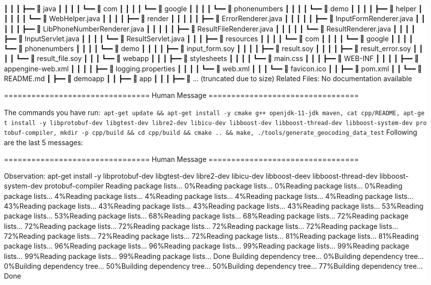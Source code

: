 ┃   ┃   ┃       ┣━━ 📂 java
┃   ┃   ┃       ┃   ┗━━ 📂 com
┃   ┃   ┃       ┃       ┗━━ 📂 google
┃   ┃   ┃       ┃           ┗━━ 📂 phonenumbers
┃   ┃   ┃       ┃               ┗━━ 📂 demo
┃   ┃   ┃       ┃                   ┣━━ 📂 helper
┃   ┃   ┃       ┃                   ┃   ┗━━ 📄 WebHelper.java
┃   ┃   ┃       ┃                   ┣━━ 📂 render
┃   ┃   ┃       ┃                   ┃   ┣━━ 📄 ErrorRenderer.java
┃   ┃   ┃       ┃                   ┃   ┣━━ 📄 InputFormRenderer.java
┃   ┃   ┃       ┃                   ┃   ┣━━ 📄 LibPhoneNumberRenderer.java
┃   ┃   ┃       ┃                   ┃   ┣━━ 📄 ResultFileRenderer.java
┃   ┃   ┃       ┃                   ┃   ┗━━ 📄 ResultRenderer.java
┃   ┃   ┃       ┃                   ┣━━ 📄 InputServlet.java
┃   ┃   ┃       ┃                   ┗━━ 📄 ResultServlet.java
┃   ┃   ┃       ┣━━ 📂 resources
┃   ┃   ┃       ┃   ┗━━ 📂 com
┃   ┃   ┃       ┃       ┗━━ 📂 google
┃   ┃   ┃       ┃           ┗━━ 📂 phonenumbers
┃   ┃   ┃       ┃               ┗━━ 📂 demo
┃   ┃   ┃       ┃                   ┣━━ 📄 input_form.soy
┃   ┃   ┃       ┃                   ┣━━ 📄 result.soy
┃   ┃   ┃       ┃                   ┣━━ 📄 result_error.soy
┃   ┃   ┃       ┃                   ┗━━ 📄 result_file.soy
┃   ┃   ┃       ┗━━ 📂 webapp
┃   ┃   ┃           ┣━━ 📂 stylesheets
┃   ┃   ┃           ┃   ┗━━ 📄 main.css
┃   ┃   ┃           ┣━━ 📂 WEB-INF
┃   ┃   ┃           ┃   ┣━━ 📄 appengine-web.xml
┃   ┃   ┃           ┃   ┣━━ 📄 logging.properties
┃   ┃   ┃           ┃   ┗━━ 📄 web.xml
┃   ┃   ┃           ┗━━ 📄 favicon.ico
┃   ┃   ┣━━ 📄 pom.xml
┃   ┃   ┗━━ 📄 README.md
┃   ┣━━ 📂 demoapp
┃   ┃   ┣━━ 📂 app
┃   ┃   ┃   ┣━━ 📂 
... (truncated due to size)
Related Files: No documentation available

================================ Human Message =================================


The commands you have run:```
apt-get update && apt-get install -y cmake g++ openjdk-11-jdk maven, cat cpp/README, apt-get install -y libprotobuf-dev libgtest-dev libre2-dev libicu-dev libboost-dev libboost-thread-dev libboost-system-dev protobuf-compiler, mkdir -p cpp/build && cd cpp/build && cmake .. && make, ./tools/generate_geocoding_data_test```
Following are the last 5 messages:

================================ Human Message =================================

Observation:
apt-get install -y libprotobuf-dev libgtest-dev libre2-dev libicu-dev libboost-deev libboost-thread-dev libboost-system-dev protobuf-compiler
Reading package lists... 0%Reading package lists... 0%Reading package lists... 0%Reading package lists... 4%Reading package lists... 4%Reading package lists... 4%Reading package lists... 4%Reading package lists... 43%Reading package lists... 43%Reading package lists... 43%Reading package lists... 43%Reading package lists... 53%Reading package lists... 53%Reading package lists... 68%Reading package lists... 68%Reading package lists... 72%Reading package lists... 72%Reading package lists... 72%Reading package lists... 72%Reading package lists... 72%Reading package lists... 72%Reading package lists... 72%Reading package lists... 72%Reading package lists... 81%Reading package lists... 81%Reading package lists... 96%Reading package lists... 96%Reading package lists... 99%Reading package lists... 99%Reading package lists... 99%Reading package lists... 99%Reading package lists... Done
Building dependency tree... 0%Building dependency tree... 0%Building dependency tree... 50%Building dependency tree... 50%Building dependency tree... 77%Building dependency tree... Done